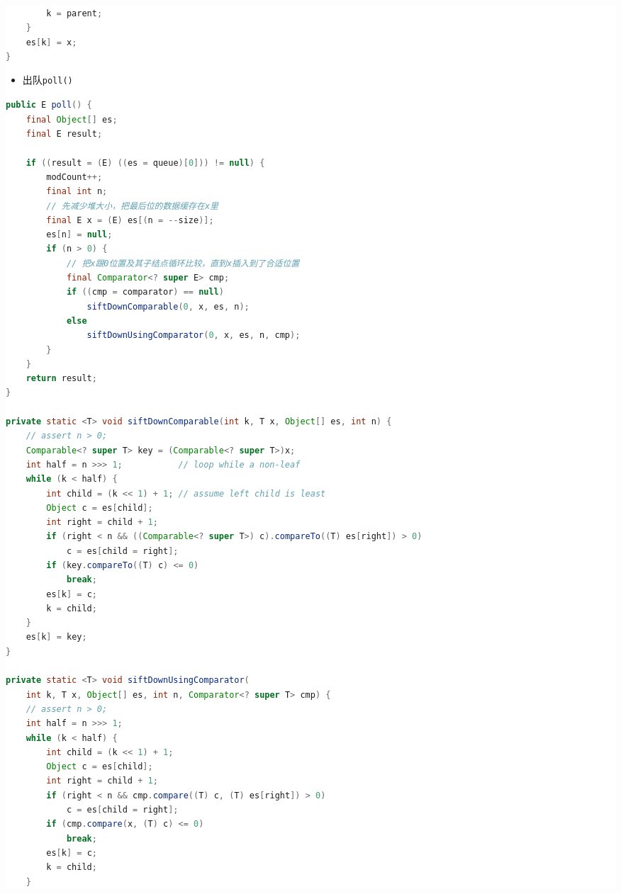 ```java
        k = parent;
    }
    es[k] = x;
}
```

* 出队`poll()`

```java
public E poll() {
    final Object[] es;
    final E result;

    if ((result = (E) ((es = queue)[0])) != null) {
        modCount++;
        final int n;
        // 先减少堆大小，把最后位的数据缓存在x里
        final E x = (E) es[(n = --size)];
        es[n] = null;
        if (n > 0) {
            // 把x跟0位置及其子结点循环比较，直到x插入到了合适位置
            final Comparator<? super E> cmp;
            if ((cmp = comparator) == null)
                siftDownComparable(0, x, es, n);
            else
                siftDownUsingComparator(0, x, es, n, cmp);
        }
    }
    return result;
}

private static <T> void siftDownComparable(int k, T x, Object[] es, int n) {
    // assert n > 0;
    Comparable<? super T> key = (Comparable<? super T>)x;
    int half = n >>> 1;           // loop while a non-leaf
    while (k < half) {
        int child = (k << 1) + 1; // assume left child is least
        Object c = es[child];
        int right = child + 1;
        if (right < n && ((Comparable<? super T>) c).compareTo((T) es[right]) > 0)
            c = es[child = right];
        if (key.compareTo((T) c) <= 0)
            break;
        es[k] = c;
        k = child;
    }
    es[k] = key;
}

private static <T> void siftDownUsingComparator(
    int k, T x, Object[] es, int n, Comparator<? super T> cmp) {
    // assert n > 0;
    int half = n >>> 1;
    while (k < half) {
        int child = (k << 1) + 1;
        Object c = es[child];
        int right = child + 1;
        if (right < n && cmp.compare((T) c, (T) es[right]) > 0)
            c = es[child = right];
        if (cmp.compare(x, (T) c) <= 0)
            break;
        es[k] = c;
        k = child;
    }
```
